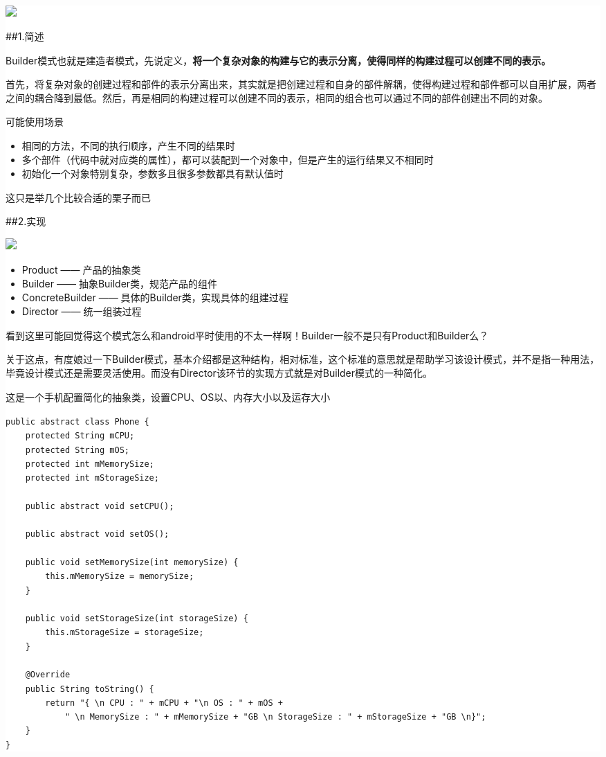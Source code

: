 ![](https://upload-images.jianshu.io/upload_images/595349-6dd228cf6cee0592.png?imageMogr2/auto-orient/strip%7CimageView2/2/w/1240)

##1.简述

Builder模式也就是建造者模式，先说定义，**将一个复杂对象的构建与它的表示分离，使得同样的构建过程可以创建不同的表示。**

首先，将复杂对象的创建过程和部件的表示分离出来，其实就是把创建过程和自身的部件解耦，使得构建过程和部件都可以自用扩展，两者之间的耦合降到最低。然后，再是相同的构建过程可以创建不同的表示，相同的组合也可以通过不同的部件创建出不同的对象。

可能使用场景

* 相同的方法，不同的执行顺序，产生不同的结果时
* 多个部件（代码中就对应类的属性），都可以装配到一个对象中，但是产生的运行结果又不相同时
* 初始化一个对象特别复杂，参数多且很多参数都具有默认值时

这只是举几个比较合适的栗子而已

##2.实现

![](https://upload-images.jianshu.io/upload_images/595349-465cc196e0c64aae.png?imageMogr2/auto-orient/strip%7CimageView2/2/w/1240)

* Product —— 产品的抽象类
* Builder —— 抽象Builder类，规范产品的组件
* ConcreteBuilder —— 具体的Builder类，实现具体的组建过程
* Director —— 统一组装过程

看到这里可能回觉得这个模式怎么和android平时使用的不太一样啊！Builder一般不是只有Product和Builder么？

关于这点，有度娘过一下Builder模式，基本介绍都是这种结构，相对标准，这个标准的意思就是帮助学习该设计模式，并不是指一种用法，毕竟设计模式还是需要灵活使用。而没有Director该环节的实现方式就是对Builder模式的一种简化。

这是一个手机配置简化的抽象类，设置CPU、OS以、内存大小以及运存大小

```
public abstract class Phone {
    protected String mCPU;
    protected String mOS;
    protected int mMemorySize;
    protected int mStorageSize;

    public abstract void setCPU();

    public abstract void setOS();

    public void setMemorySize(int memorySize) {
        this.mMemorySize = memorySize;
    }

    public void setStorageSize(int storageSize) {
        this.mStorageSize = storageSize;
    }

    @Override
    public String toString() {
        return "{ \n CPU : " + mCPU + "\n OS : " + mOS + 
	        " \n MemorySize : " + mMemorySize + "GB \n StorageSize : " + mStorageSize + "GB \n}";
    }
}
```
